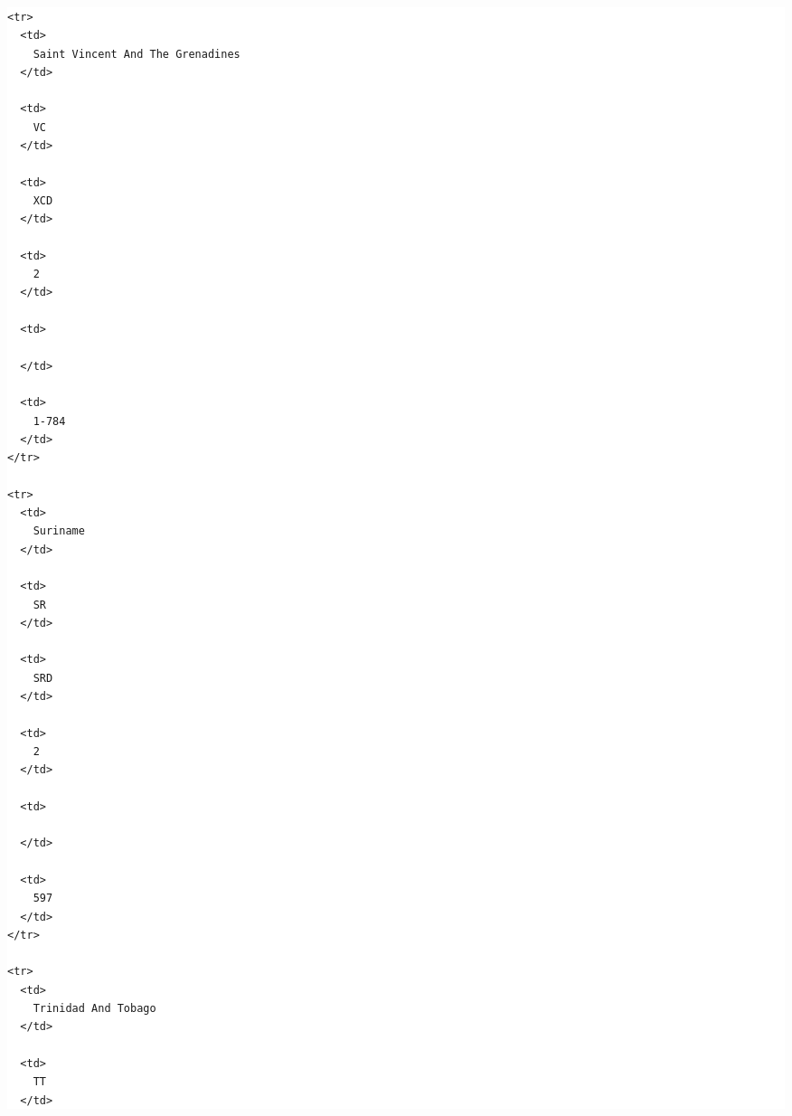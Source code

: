     <tr>
      <td>
        Saint Vincent And The Grenadines
      </td>

      <td>
        VC
      </td>

      <td>
        XCD
      </td>

      <td>
        2
      </td>

      <td>

      </td>

      <td>
        1-784
      </td>
    </tr>

    <tr>
      <td>
        Suriname
      </td>

      <td>
        SR
      </td>

      <td>
        SRD
      </td>

      <td>
        2
      </td>

      <td>

      </td>

      <td>
        597
      </td>
    </tr>

    <tr>
      <td>
        Trinidad And Tobago
      </td>

      <td>
        TT
      </td>

